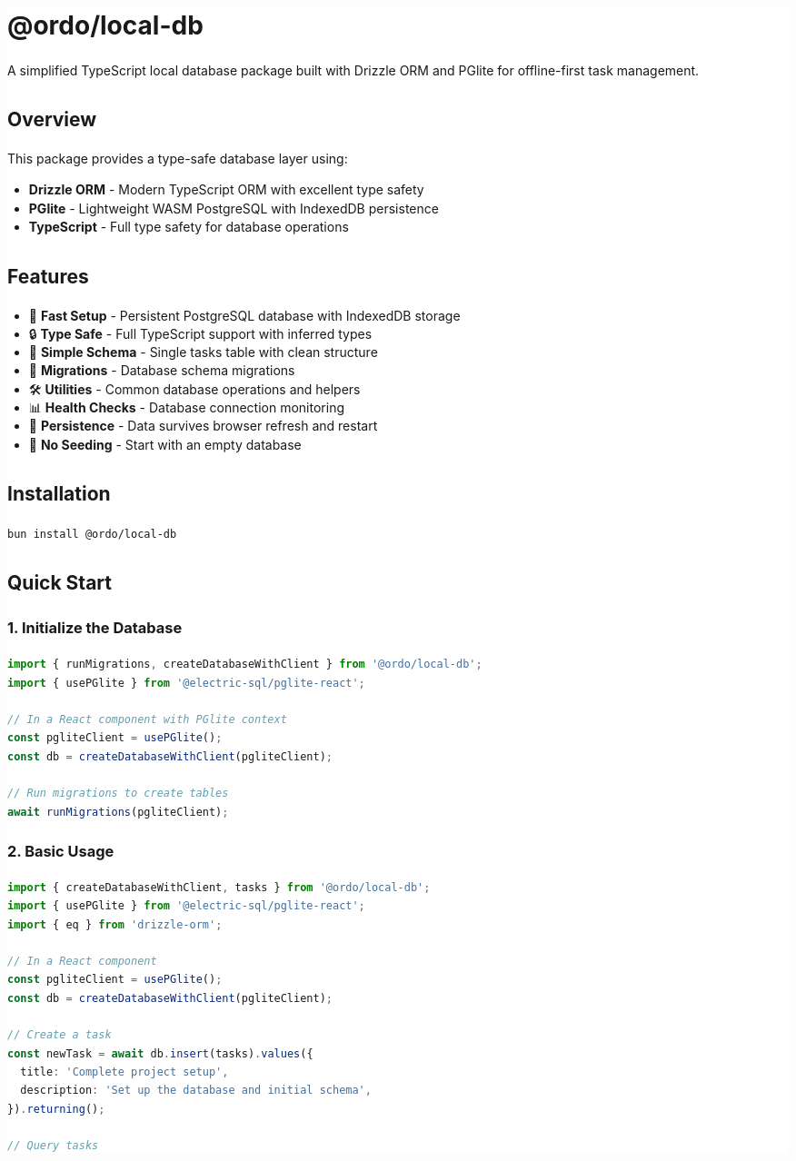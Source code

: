 # @ordo/local-db

A simplified TypeScript local database package built with Drizzle ORM and PGlite for offline-first task management.

## Overview

This package provides a type-safe database layer using:
- **Drizzle ORM** - Modern TypeScript ORM with excellent type safety
- **PGlite** - Lightweight WASM PostgreSQL with IndexedDB persistence
- **TypeScript** - Full type safety for database operations

## Features

- 🚀 **Fast Setup** - Persistent PostgreSQL database with IndexedDB storage
- 🔒 **Type Safe** - Full TypeScript support with inferred types
- 📝 **Simple Schema** - Single tasks table with clean structure
- 🔄 **Migrations** - Database schema migrations
- 🛠️ **Utilities** - Common database operations and helpers
- 📊 **Health Checks** - Database connection monitoring
- 💾 **Persistence** - Data survives browser refresh and restart
- 🧹 **No Seeding** - Start with an empty database

## Installation

```bash
bun install @ordo/local-db
```

## Quick Start

### 1. Initialize the Database

```typescript
import { runMigrations, createDatabaseWithClient } from '@ordo/local-db';
import { usePGlite } from '@electric-sql/pglite-react';

// In a React component with PGlite context
const pgliteClient = usePGlite();
const db = createDatabaseWithClient(pgliteClient);

// Run migrations to create tables
await runMigrations(pgliteClient);
```

### 2. Basic Usage

```typescript
import { createDatabaseWithClient, tasks } from '@ordo/local-db';
import { usePGlite } from '@electric-sql/pglite-react';
import { eq } from 'drizzle-orm';

// In a React component
const pgliteClient = usePGlite();
const db = createDatabaseWithClient(pgliteClient);

// Create a task
const newTask = await db.insert(tasks).values({
  title: 'Complete project setup',
  description: 'Set up the database and initial schema',
}).returning();

// Query tasks
```